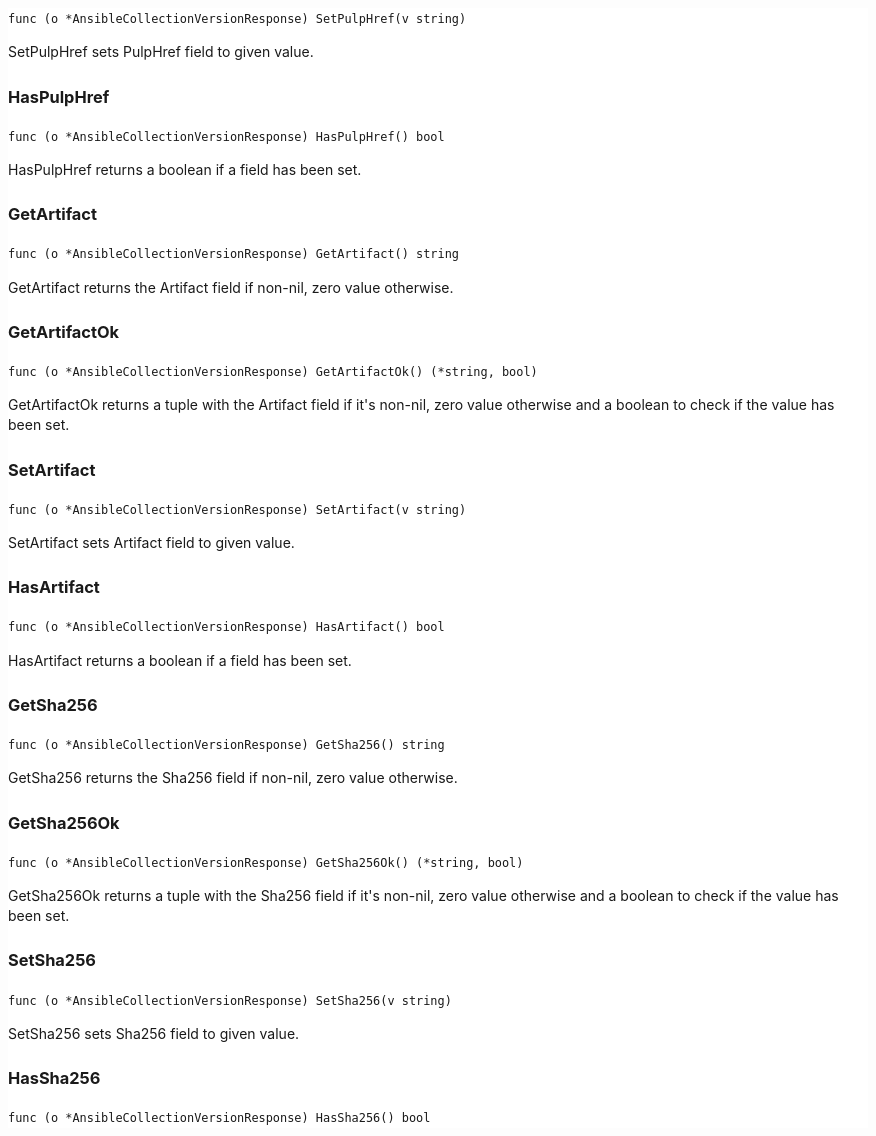`func (o *AnsibleCollectionVersionResponse) SetPulpHref(v string)`

SetPulpHref sets PulpHref field to given value.

### HasPulpHref

`func (o *AnsibleCollectionVersionResponse) HasPulpHref() bool`

HasPulpHref returns a boolean if a field has been set.

### GetArtifact

`func (o *AnsibleCollectionVersionResponse) GetArtifact() string`

GetArtifact returns the Artifact field if non-nil, zero value otherwise.

### GetArtifactOk

`func (o *AnsibleCollectionVersionResponse) GetArtifactOk() (*string, bool)`

GetArtifactOk returns a tuple with the Artifact field if it's non-nil, zero value otherwise
and a boolean to check if the value has been set.

### SetArtifact

`func (o *AnsibleCollectionVersionResponse) SetArtifact(v string)`

SetArtifact sets Artifact field to given value.

### HasArtifact

`func (o *AnsibleCollectionVersionResponse) HasArtifact() bool`

HasArtifact returns a boolean if a field has been set.

### GetSha256

`func (o *AnsibleCollectionVersionResponse) GetSha256() string`

GetSha256 returns the Sha256 field if non-nil, zero value otherwise.

### GetSha256Ok

`func (o *AnsibleCollectionVersionResponse) GetSha256Ok() (*string, bool)`

GetSha256Ok returns a tuple with the Sha256 field if it's non-nil, zero value otherwise
and a boolean to check if the value has been set.

### SetSha256

`func (o *AnsibleCollectionVersionResponse) SetSha256(v string)`

SetSha256 sets Sha256 field to given value.

### HasSha256

`func (o *AnsibleCollectionVersionResponse) HasSha256() bool`
